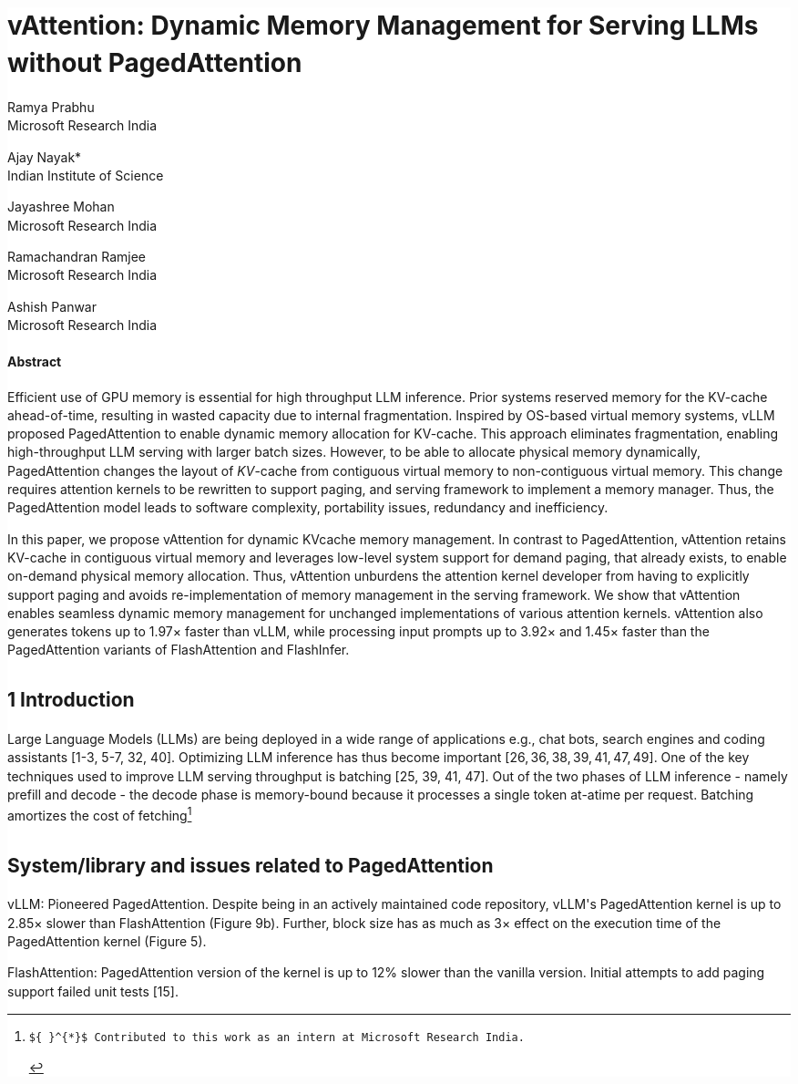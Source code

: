 # vAttention: Dynamic Memory Management for Serving LLMs without PagedAttention 

Ramya Prabhu<br>Microsoft Research India

Ajay Nayak*<br>Indian Institute of Science

Jayashree Mohan<br>Microsoft Research India

Ramachandran Ramjee<br>Microsoft Research India

Ashish Panwar<br>Microsoft Research India


#### Abstract

Efficient use of GPU memory is essential for high throughput LLM inference. Prior systems reserved memory for the KV-cache ahead-of-time, resulting in wasted capacity due to internal fragmentation. Inspired by OS-based virtual memory systems, vLLM proposed PagedAttention to enable dynamic memory allocation for KV-cache. This approach eliminates fragmentation, enabling high-throughput LLM serving with larger batch sizes. However, to be able to allocate physical memory dynamically, PagedAttention changes the layout of $K V$-cache from contiguous virtual memory to non-contiguous virtual memory. This change requires attention kernels to be rewritten to support paging, and serving framework to implement a memory manager. Thus, the PagedAttention model leads to software complexity, portability issues, redundancy and inefficiency.

In this paper, we propose vAttention for dynamic KVcache memory management. In contrast to PagedAttention, vAttention retains KV-cache in contiguous virtual memory and leverages low-level system support for demand paging, that already exists, to enable on-demand physical memory allocation. Thus, vAttention unburdens the attention kernel developer from having to explicitly support paging and avoids re-implementation of memory management in the serving framework. We show that vAttention enables seamless dynamic memory management for unchanged implementations of various attention kernels. vAttention also generates tokens up to $1.97 \times$ faster than vLLM, while processing input prompts up to $3.92 \times$ and $1.45 \times$ faster than the PagedAttention variants of FlashAttention and FlashInfer.


## 1 Introduction

Large Language Models (LLMs) are being deployed in a wide range of applications e.g., chat bots, search engines and coding assistants [1-3, 5-7, 32, 40]. Optimizing LLM inference has thus become important $[26,36,38,39,41,47,49]$. One of the key techniques used to improve LLM serving throughput is batching [25, 39, 41, 47]. Out of the two phases of LLM inference - namely prefill and decode - the decode phase is memory-bound because it processes a single token at-atime per request. Batching amortizes the cost of fetching[^0]

## System/library and issues related to PagedAttention

vLLM: Pioneered PagedAttention. Despite being in an actively maintained code repository, vLLM's PagedAttention kernel is up to $2.85 \times$ slower than FlashAttention (Figure 9b). Further, block size has as much as $3 \times$ effect on the execution time of the PagedAttention kernel (Figure 5).

FlashAttention: PagedAttention version of the kernel is up to $12 \%$ slower than the vanilla version. Initial attempts to add paging support failed unit tests [15].


[^0]:    ${ }^{*}$ Contributed to this work as an intern at Microsoft Research India.
[^1]:    ${ }^{1}$ A popular example of this is arrays vs. linked lists.
[^2]:    ${ }^{2} \mathrm{An}$ exception to this is sliding window attention that fixes an upper bound on how many of the prior tokens are used in computing attention.
[^3]:    ${ }^{3} 64$-bits systems typically utilize 48 bits for virtual addresses, providing a per-process virtual memory space of $256 \mathrm{~TB}$ which is divided equally between the user space and (OS) kernel space.
[^4]:    ${ }^{4}$ For short contexts, the computation time of the feed-forward-network dominates inference latency [25]